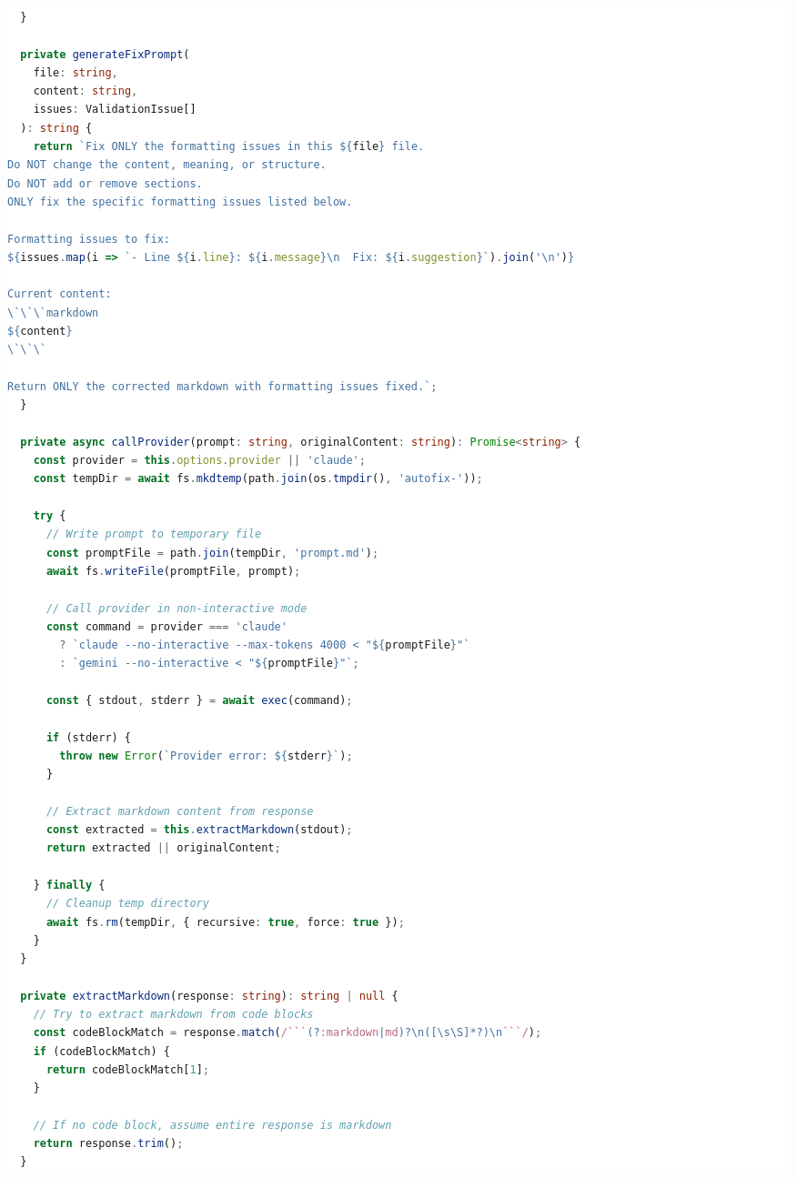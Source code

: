 ```typescript
  }

  private generateFixPrompt(
    file: string,
    content: string,
    issues: ValidationIssue[]
  ): string {
    return `Fix ONLY the formatting issues in this ${file} file. 
Do NOT change the content, meaning, or structure. 
Do NOT add or remove sections.
ONLY fix the specific formatting issues listed below.

Formatting issues to fix:
${issues.map(i => `- Line ${i.line}: ${i.message}\n  Fix: ${i.suggestion}`).join('\n')}

Current content:
\`\`\`markdown
${content}
\`\`\`

Return ONLY the corrected markdown with formatting issues fixed.`;
  }

  private async callProvider(prompt: string, originalContent: string): Promise<string> {
    const provider = this.options.provider || 'claude';
    const tempDir = await fs.mkdtemp(path.join(os.tmpdir(), 'autofix-'));
    
    try {
      // Write prompt to temporary file
      const promptFile = path.join(tempDir, 'prompt.md');
      await fs.writeFile(promptFile, prompt);
      
      // Call provider in non-interactive mode
      const command = provider === 'claude' 
        ? `claude --no-interactive --max-tokens 4000 < "${promptFile}"`
        : `gemini --no-interactive < "${promptFile}"`;
      
      const { stdout, stderr } = await exec(command);
      
      if (stderr) {
        throw new Error(`Provider error: ${stderr}`);
      }
      
      // Extract markdown content from response
      const extracted = this.extractMarkdown(stdout);
      return extracted || originalContent;
      
    } finally {
      // Cleanup temp directory
      await fs.rm(tempDir, { recursive: true, force: true });
    }
  }

  private extractMarkdown(response: string): string | null {
    // Try to extract markdown from code blocks
    const codeBlockMatch = response.match(/```(?:markdown|md)?\n([\s\S]*?)\n```/);
    if (codeBlockMatch) {
      return codeBlockMatch[1];
    }
    
    // If no code block, assume entire response is markdown
    return response.trim();
  }
```